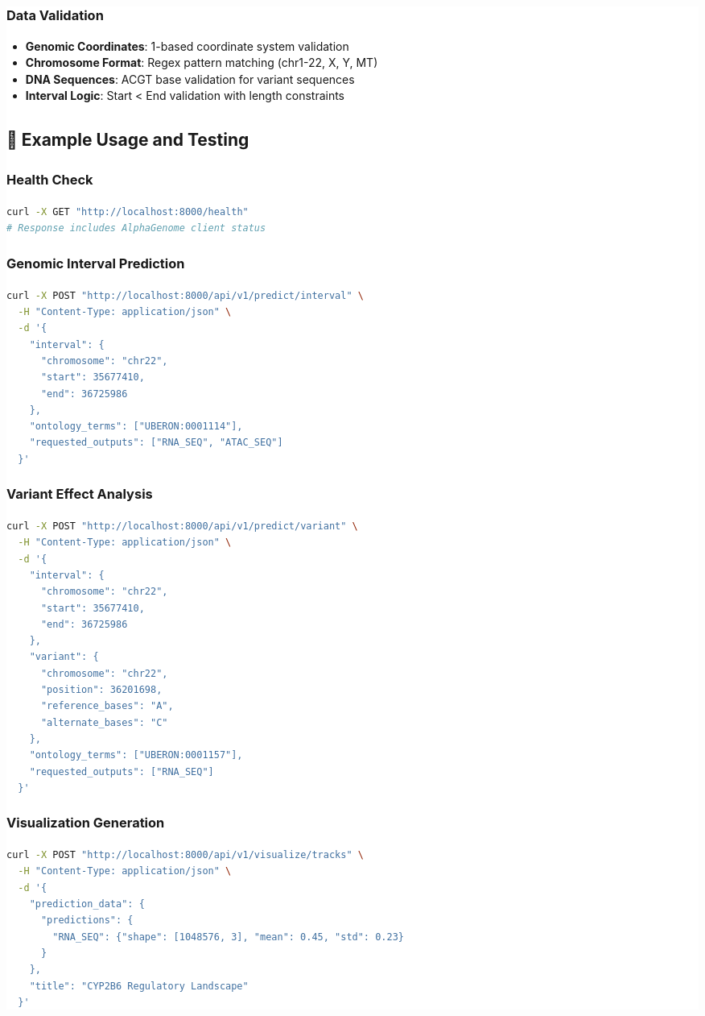 ### Data Validation
- **Genomic Coordinates**: 1-based coordinate system validation
- **Chromosome Format**: Regex pattern matching (chr1-22, X, Y, MT)
- **DNA Sequences**: ACGT base validation for variant sequences
- **Interval Logic**: Start < End validation with length constraints

## 🧪 Example Usage and Testing

### Health Check
```bash
curl -X GET "http://localhost:8000/health"
# Response includes AlphaGenome client status
```

### Genomic Interval Prediction
```bash
curl -X POST "http://localhost:8000/api/v1/predict/interval" \
  -H "Content-Type: application/json" \
  -d '{
    "interval": {
      "chromosome": "chr22",
      "start": 35677410,
      "end": 36725986
    },
    "ontology_terms": ["UBERON:0001114"],
    "requested_outputs": ["RNA_SEQ", "ATAC_SEQ"]
  }'
```

### Variant Effect Analysis
```bash
curl -X POST "http://localhost:8000/api/v1/predict/variant" \
  -H "Content-Type: application/json" \
  -d '{
    "interval": {
      "chromosome": "chr22",
      "start": 35677410,
      "end": 36725986
    },
    "variant": {
      "chromosome": "chr22",
      "position": 36201698,
      "reference_bases": "A",
      "alternate_bases": "C"
    },
    "ontology_terms": ["UBERON:0001157"],
    "requested_outputs": ["RNA_SEQ"]
  }'
```

### Visualization Generation
```bash
curl -X POST "http://localhost:8000/api/v1/visualize/tracks" \
  -H "Content-Type: application/json" \
  -d '{
    "prediction_data": {
      "predictions": {
        "RNA_SEQ": {"shape": [1048576, 3], "mean": 0.45, "std": 0.23}
      }
    },
    "title": "CYP2B6 Regulatory Landscape"
  }'
```